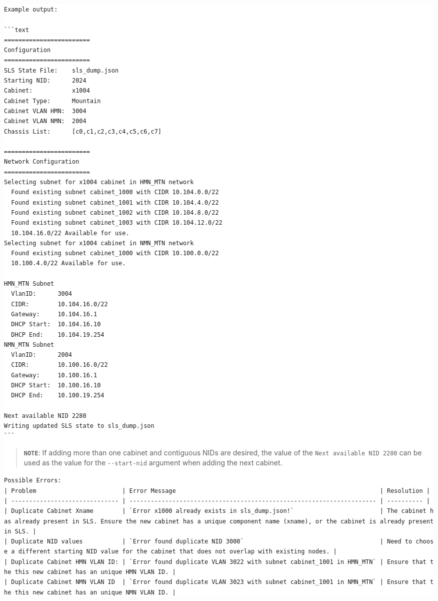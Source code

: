     Example output:

    ```text
    ========================
    Configuration
    ========================
    SLS State File:    sls_dump.json
    Starting NID:      2024
    Cabinet:           x1004
    Cabinet Type:      Mountain
    Cabinet VLAN HMN:  3004
    Cabinet VLAN NMN:  2004
    Chassis List:      [c0,c1,c2,c3,c4,c5,c6,c7]

    ========================
    Network Configuration
    ========================
    Selecting subnet for x1004 cabinet in HMN_MTN network
      Found existing subnet cabinet_1000 with CIDR 10.104.0.0/22
      Found existing subnet cabinet_1001 with CIDR 10.104.4.0/22
      Found existing subnet cabinet_1002 with CIDR 10.104.8.0/22
      Found existing subnet cabinet_1003 with CIDR 10.104.12.0/22
      10.104.16.0/22 Available for use.
    Selecting subnet for x1004 cabinet in NMN_MTN network
      Found existing subnet cabinet_1000 with CIDR 10.100.0.0/22
      10.100.4.0/22 Available for use.

    HMN_MTN Subnet
      VlanID:      3004
      CIDR:        10.104.16.0/22
      Gateway:     10.104.16.1
      DHCP Start:  10.104.16.10
      DHCP End:    10.104.19.254
    NMN_MTN Subnet
      VlanID:      2004
      CIDR:        10.100.16.0/22
      Gateway:     10.100.16.1
      DHCP Start:  10.100.16.10
      DHCP End:    10.100.19.254

    Next available NID 2280
    Writing updated SLS state to sls_dump.json
    ```

   > **`NOTE`**: If adding more than one cabinet and contiguous NIDs are desired, the value of the `Next available NID 2280` can be used as the value for the `--start-nid` argument when adding the next cabinet.

    Possible Errors:
    | Problem                        | Error Message                                                         | Resolution |
    | ------------------------------ | --------------------------------------------------------------------- | ---------- |
    | Duplicate Cabinet Xname        | `Error x1000 already exists in sls_dump.json!`                        | The cabinet has already present in SLS. Ensure the new cabinet has a unique component name (xname), or the cabinet is already present in SLS. |
    | Duplicate NID values           | `Error found duplicate NID 3000`                                      | Need to choose a different starting NID value for the cabinet that does not overlap with existing nodes. |
    | Duplicate Cabinet HMN VLAN ID: | `Error found duplicate VLAN 3022 with subnet cabinet_1001 in HMN_MTN` | Ensure that the this new cabinet has an unique HMN VLAN ID. |
    | Duplicate Cabinet NMN VLAN ID  | `Error found duplicate VLAN 3023 with subnet cabinet_1001 in NMN_MTN` | Ensure that the this new cabinet has an unique NMN VLAN ID. |
